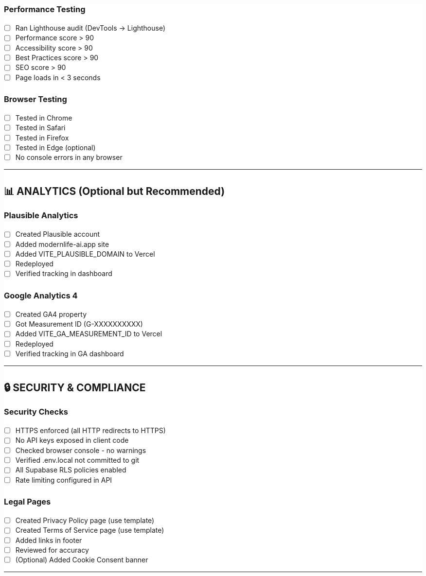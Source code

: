 ### Performance Testing
- [ ] Ran Lighthouse audit (DevTools → Lighthouse)
- [ ] Performance score > 90
- [ ] Accessibility score > 90
- [ ] Best Practices score > 90
- [ ] SEO score > 90
- [ ] Page loads in < 3 seconds

### Browser Testing
- [ ] Tested in Chrome
- [ ] Tested in Safari
- [ ] Tested in Firefox
- [ ] Tested in Edge (optional)
- [ ] No console errors in any browser

---

## 📊 ANALYTICS (Optional but Recommended)

### Plausible Analytics
- [ ] Created Plausible account
- [ ] Added modernlife-ai.app site
- [ ] Added VITE_PLAUSIBLE_DOMAIN to Vercel
- [ ] Redeployed
- [ ] Verified tracking in dashboard

### Google Analytics 4
- [ ] Created GA4 property
- [ ] Got Measurement ID (G-XXXXXXXXXX)
- [ ] Added VITE_GA_MEASUREMENT_ID to Vercel
- [ ] Redeployed
- [ ] Verified tracking in GA dashboard

---

## 🔒 SECURITY & COMPLIANCE

### Security Checks
- [ ] HTTPS enforced (all HTTP redirects to HTTPS)
- [ ] No API keys exposed in client code
- [ ] Checked browser console - no warnings
- [ ] Verified .env.local not committed to git
- [ ] All Supabase RLS policies enabled
- [ ] Rate limiting configured in API

### Legal Pages
- [ ] Created Privacy Policy page (use template)
- [ ] Created Terms of Service page (use template)
- [ ] Added links in footer
- [ ] Reviewed for accuracy
- [ ] (Optional) Added Cookie Consent banner

---